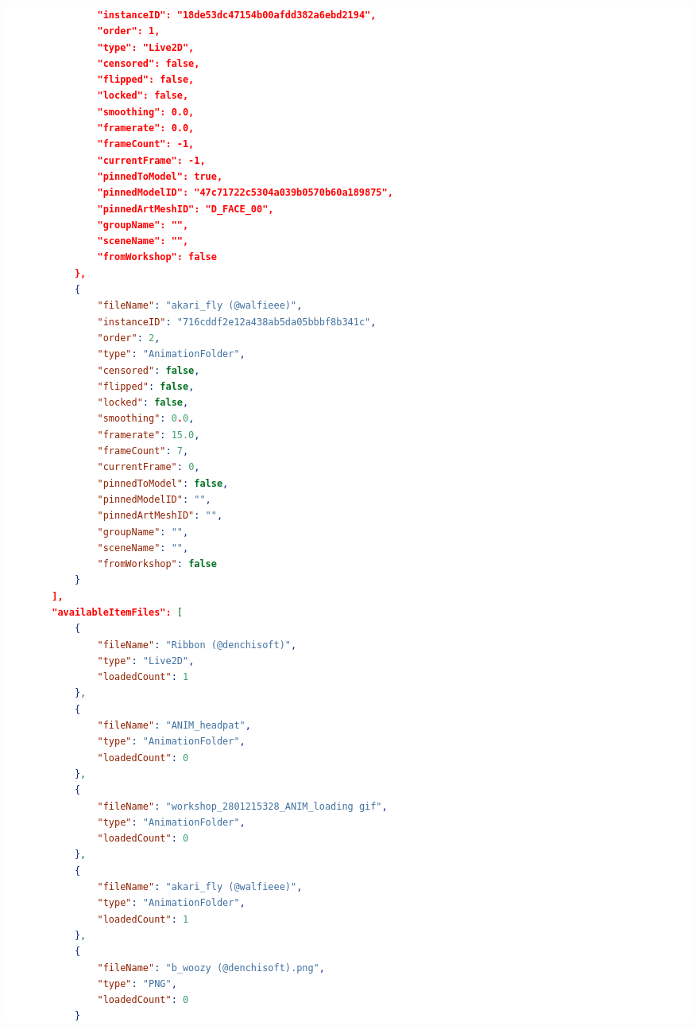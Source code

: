 ```json
                "instanceID": "18de53dc47154b00afdd382a6ebd2194",
                "order": 1,
                "type": "Live2D",
                "censored": false,
                "flipped": false,
                "locked": false,
                "smoothing": 0.0,
                "framerate": 0.0,
                "frameCount": -1,
                "currentFrame": -1,
                "pinnedToModel": true,
                "pinnedModelID": "47c71722c5304a039b0570b60a189875",
                "pinnedArtMeshID": "D_FACE_00",
                "groupName": "",
                "sceneName": "",
                "fromWorkshop": false
            },
            {
                "fileName": "akari_fly (@walfieee)",
                "instanceID": "716cddf2e12a438ab5da05bbbf8b341c",
                "order": 2,
                "type": "AnimationFolder",
                "censored": false,
                "flipped": false,
                "locked": false,
                "smoothing": 0.0,
                "framerate": 15.0,
                "frameCount": 7,
                "currentFrame": 0,
                "pinnedToModel": false,
                "pinnedModelID": "",
                "pinnedArtMeshID": "",
                "groupName": "",
                "sceneName": "",
                "fromWorkshop": false
            }
        ],
        "availableItemFiles": [
            {
                "fileName": "Ribbon (@denchisoft)",
                "type": "Live2D",
                "loadedCount": 1
            },
            {
                "fileName": "ANIM_headpat",
                "type": "AnimationFolder",
                "loadedCount": 0
            },
            {
                "fileName": "workshop_2801215328_ANIM_loading gif",
                "type": "AnimationFolder",
                "loadedCount": 0
            },
            {
                "fileName": "akari_fly (@walfieee)",
                "type": "AnimationFolder",
                "loadedCount": 1
            },
            {
                "fileName": "b_woozy (@denchisoft).png",
                "type": "PNG",
                "loadedCount": 0
            }
```